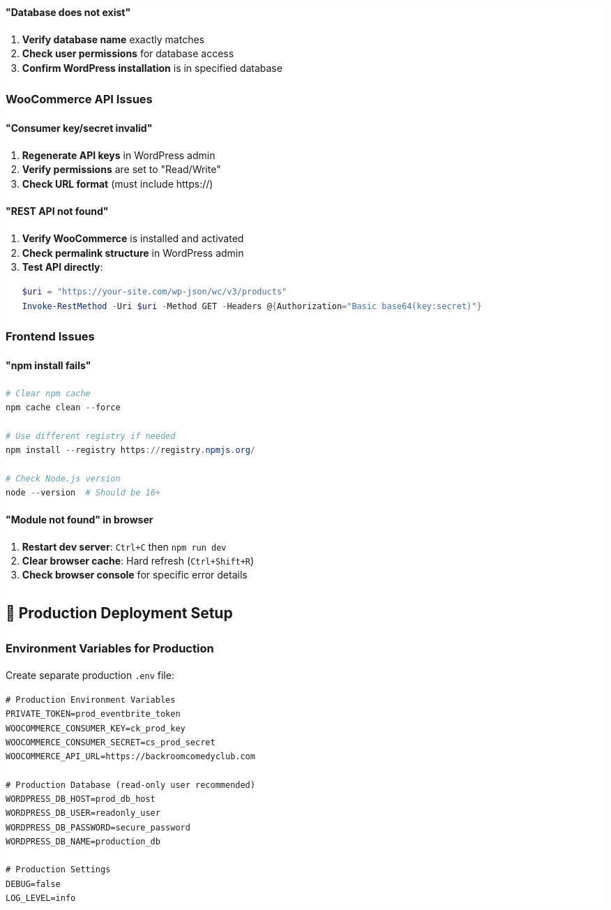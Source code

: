 #### "Database does not exist"
1. **Verify database name** exactly matches
2. **Check user permissions** for database access
3. **Confirm WordPress installation** is in specified database

### WooCommerce API Issues

#### "Consumer key/secret invalid"
1. **Regenerate API keys** in WordPress admin
2. **Verify permissions** are set to "Read/Write"
3. **Check URL format** (must include https://)

#### "REST API not found"
1. **Verify WooCommerce** is installed and activated
2. **Check permalink structure** in WordPress admin
3. **Test API directly**:
   ```powershell
   $uri = "https://your-site.com/wp-json/wc/v3/products"
   Invoke-RestMethod -Uri $uri -Method GET -Headers @{Authorization="Basic base64(key:secret)"}
   ```

### Frontend Issues

#### "npm install fails"
```powershell
# Clear npm cache
npm cache clean --force

# Use different registry if needed
npm install --registry https://registry.npmjs.org/

# Check Node.js version
node --version  # Should be 16+
```

#### "Module not found" in browser
1. **Restart dev server**: `Ctrl+C` then `npm run dev`
2. **Clear browser cache**: Hard refresh (`Ctrl+Shift+R`)
3. **Check browser console** for specific error details

## 🚀 Production Deployment Setup

### Environment Variables for Production

Create separate production `.env` file:

```env
# Production Environment Variables
PRIVATE_TOKEN=prod_eventbrite_token
WOOCOMMERCE_CONSUMER_KEY=ck_prod_key
WOOCOMMERCE_CONSUMER_SECRET=cs_prod_secret
WOOCOMMERCE_API_URL=https://backroomcomedyclub.com

# Production Database (read-only user recommended)
WORDPRESS_DB_HOST=prod_db_host
WORDPRESS_DB_USER=readonly_user
WORDPRESS_DB_PASSWORD=secure_password
WORDPRESS_DB_NAME=production_db

# Production Settings
DEBUG=false
LOG_LEVEL=info
```
